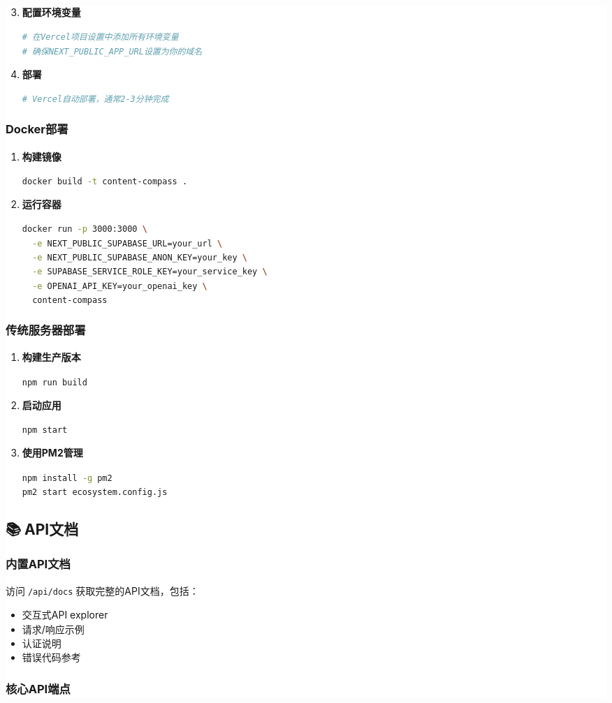 3. **配置环境变量**
   ```bash
   # 在Vercel项目设置中添加所有环境变量
   # 确保NEXT_PUBLIC_APP_URL设置为你的域名
   ```

4. **部署**
   ```bash
   # Vercel自动部署，通常2-3分钟完成
   ```

### Docker部署

1. **构建镜像**
   ```bash
   docker build -t content-compass .
   ```

2. **运行容器**
   ```bash
   docker run -p 3000:3000 \
     -e NEXT_PUBLIC_SUPABASE_URL=your_url \
     -e NEXT_PUBLIC_SUPABASE_ANON_KEY=your_key \
     -e SUPABASE_SERVICE_ROLE_KEY=your_service_key \
     -e OPENAI_API_KEY=your_openai_key \
     content-compass
   ```

### 传统服务器部署

1. **构建生产版本**
   ```bash
   npm run build
   ```

2. **启动应用**
   ```bash
   npm start
   ```

3. **使用PM2管理**
   ```bash
   npm install -g pm2
   pm2 start ecosystem.config.js
   ```

## 📚 API文档

### 内置API文档
访问 `/api/docs` 获取完整的API文档，包括：
- 交互式API explorer
- 请求/响应示例
- 认证说明
- 错误代码参考

### 核心API端点

